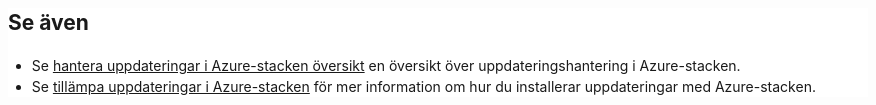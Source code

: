 ## <a name="see-also"></a>Se även

- Se [hantera uppdateringar i Azure-stacken översikt](azure-stack-updates.md) en översikt över uppdateringshantering i Azure-stacken.
- Se [tillämpa uppdateringar i Azure-stacken](azure-stack-apply-updates.md) för mer information om hur du installerar uppdateringar med Azure-stacken.
